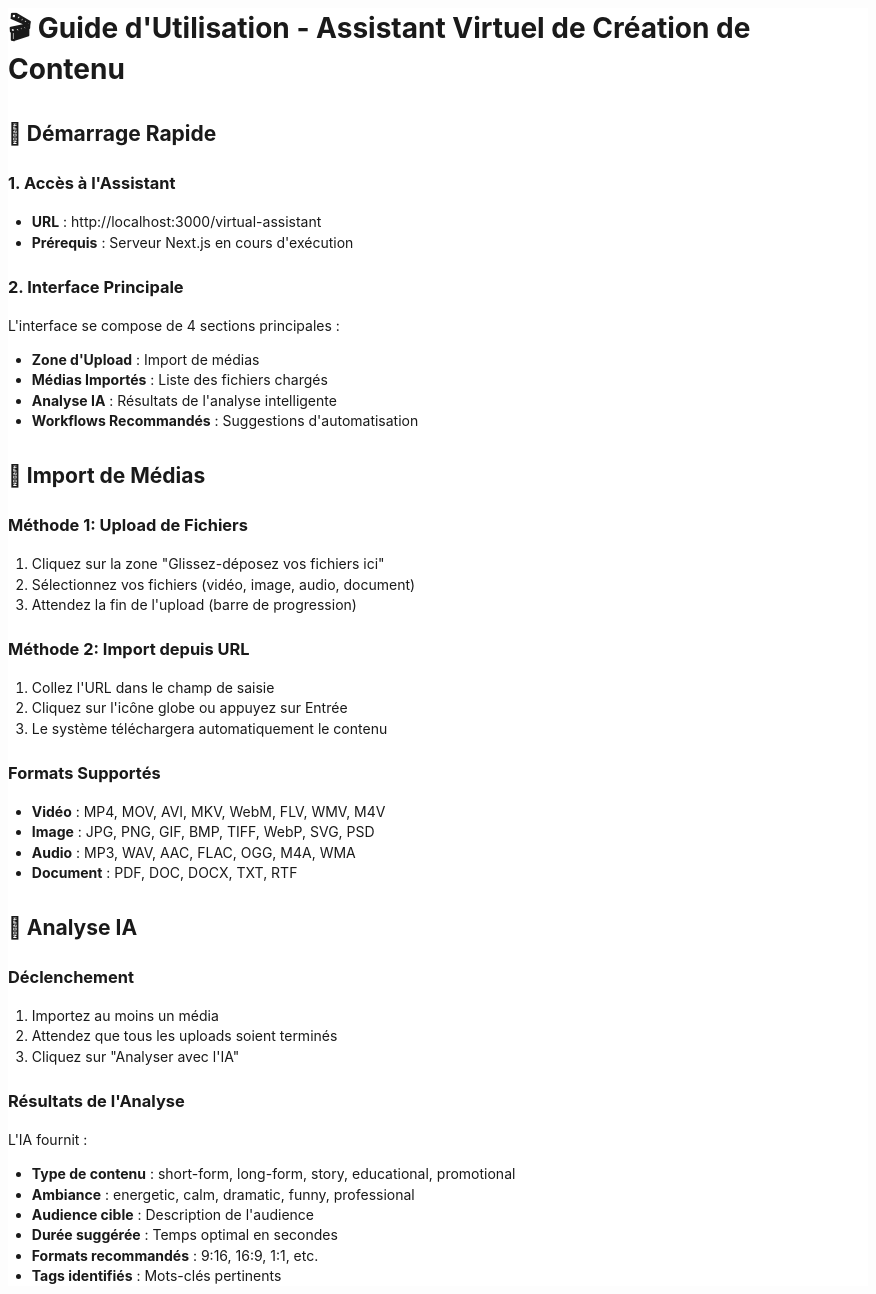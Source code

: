 # 🎬 Guide d'Utilisation - Assistant Virtuel de Création de Contenu

## 🚀 Démarrage Rapide

### 1. Accès à l'Assistant
- **URL** : http://localhost:3000/virtual-assistant
- **Prérequis** : Serveur Next.js en cours d'exécution

### 2. Interface Principale
L'interface se compose de 4 sections principales :
- **Zone d'Upload** : Import de médias
- **Médias Importés** : Liste des fichiers chargés
- **Analyse IA** : Résultats de l'analyse intelligente
- **Workflows Recommandés** : Suggestions d'automatisation

## 📁 Import de Médias

### Méthode 1: Upload de Fichiers
1. Cliquez sur la zone "Glissez-déposez vos fichiers ici"
2. Sélectionnez vos fichiers (vidéo, image, audio, document)
3. Attendez la fin de l'upload (barre de progression)

### Méthode 2: Import depuis URL
1. Collez l'URL dans le champ de saisie
2. Cliquez sur l'icône globe ou appuyez sur Entrée
3. Le système téléchargera automatiquement le contenu

### Formats Supportés
- **Vidéo** : MP4, MOV, AVI, MKV, WebM, FLV, WMV, M4V
- **Image** : JPG, PNG, GIF, BMP, TIFF, WebP, SVG, PSD
- **Audio** : MP3, WAV, AAC, FLAC, OGG, M4A, WMA
- **Document** : PDF, DOC, DOCX, TXT, RTF

## 🤖 Analyse IA

### Déclenchement
1. Importez au moins un média
2. Attendez que tous les uploads soient terminés
3. Cliquez sur "Analyser avec l'IA"

### Résultats de l'Analyse
L'IA fournit :
- **Type de contenu** : short-form, long-form, story, educational, promotional
- **Ambiance** : energetic, calm, dramatic, funny, professional
- **Audience cible** : Description de l'audience
- **Durée suggérée** : Temps optimal en secondes
- **Formats recommandés** : 9:16, 16:9, 1:1, etc.
- **Tags identifiés** : Mots-clés pertinents
